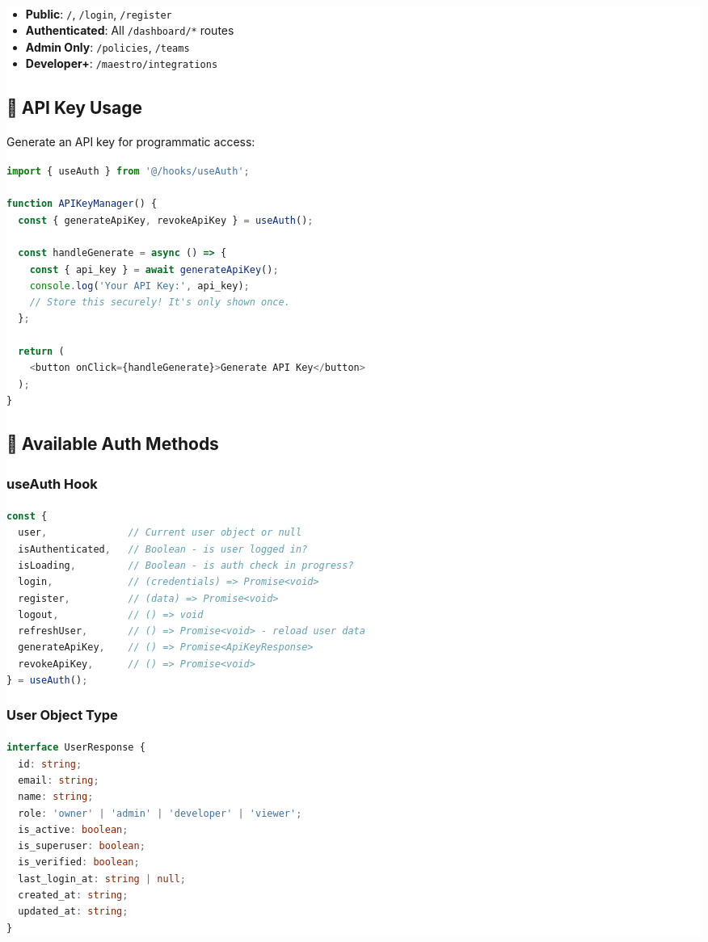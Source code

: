 - **Public**: `/`, `/login`, `/register`
- **Authenticated**: All `/dashboard/*` routes
- **Admin Only**: `/policies`, `/teams`
- **Developer+**: `/maestro/integrations`

## 🔑 API Key Usage

Generate an API key for programmatic access:

```typescript
import { useAuth } from '@/hooks/useAuth';

function APIKeyManager() {
  const { generateApiKey, revokeApiKey } = useAuth();

  const handleGenerate = async () => {
    const { api_key } = await generateApiKey();
    console.log('Your API Key:', api_key);
    // Store this securely! It's only shown once.
  };

  return (
    <button onClick={handleGenerate}>Generate API Key</button>
  );
}
```

## 📝 Available Auth Methods

### useAuth Hook

```typescript
const {
  user,              // Current user object or null
  isAuthenticated,   // Boolean - is user logged in?
  isLoading,         // Boolean - is auth check in progress?
  login,             // (credentials) => Promise<void>
  register,          // (data) => Promise<void>
  logout,            // () => void
  refreshUser,       // () => Promise<void> - reload user data
  generateApiKey,    // () => Promise<ApiKeyResponse>
  revokeApiKey,      // () => Promise<void>
} = useAuth();
```

### User Object Type

```typescript
interface UserResponse {
  id: string;
  email: string;
  name: string;
  role: 'owner' | 'admin' | 'developer' | 'viewer';
  is_active: boolean;
  is_superuser: boolean;
  is_verified: boolean;
  last_login_at: string | null;
  created_at: string;
  updated_at: string;
}
```
